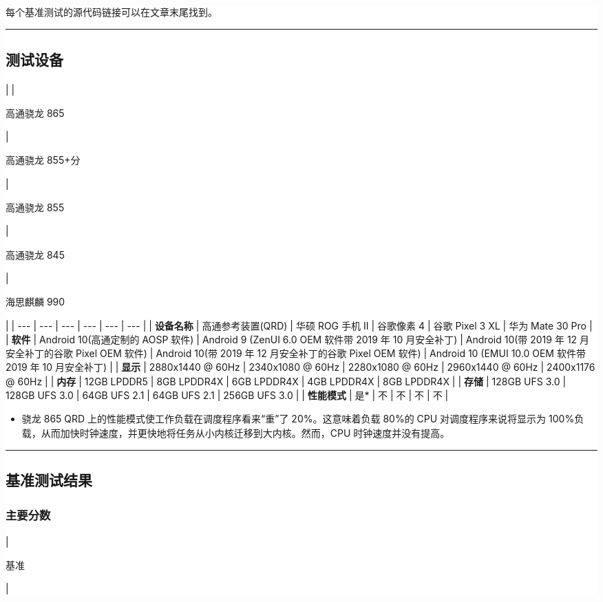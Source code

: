 每个基准测试的源代码链接可以在文章末尾找到。

* * *

## 测试设备

|  | 

高通骁龙 865

 | 

高通骁龙 855+分

 | 

高通骁龙 855

 | 

高通骁龙 845

 | 

海思麒麟 990

 |
| --- | --- | --- | --- | --- | --- |
| **设备名称** | 高通参考装置(QRD) | 华硕 ROG 手机 II | 谷歌像素 4 | 谷歌 Pixel 3 XL | 华为 Mate 30 Pro |
| **软件** | Android 10(高通定制的 AOSP 软件) | Android 9 (ZenUI 6.0 OEM 软件带 2019 年 10 月安全补丁) | Android 10(带 2019 年 12 月安全补丁的谷歌 Pixel OEM 软件) | Android 10(带 2019 年 12 月安全补丁的谷歌 Pixel OEM 软件) | Android 10 (EMUI 10.0 OEM 软件带 2019 年 10 月安全补丁) |
| **显示** | 2880x1440 @ 60Hz | 2340x1080 @ 60Hz | 2280x1080 @ 60Hz | 2960x1440 @ 60Hz | 2400x1176 @ 60Hz |
| **内存** | 12GB LPDDR5 | 8GB LPDDR4X | 6GB LPDDR4X | 4GB LPDDR4X | 8GB LPDDR4X |
| **存储** | 128GB UFS 3.0 | 128GB UFS 3.0 | 64GB UFS 2.1 | 64GB UFS 2.1 | 256GB UFS 3.0 |
| **性能模式** | 是* | 不 | 不 | 不 | 不 |

* 骁龙 865 QRD 上的性能模式使工作负载在调度程序看来“重”了 20%。这意味着负载 80%的 CPU 对调度程序来说将显示为 100%负载，从而加快时钟速度，并更快地将任务从小内核迁移到大内核。然而，CPU 时钟速度并没有提高。

* * *

## 基准测试结果

### 主要分数

| 

基准

 | 
